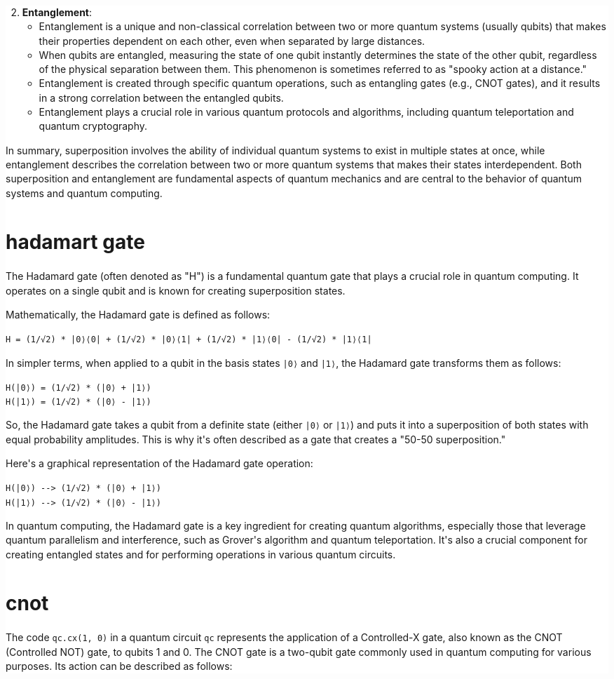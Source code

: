 2. **Entanglement**:
   - Entanglement is a unique and non-classical correlation between two or more quantum systems (usually qubits) that makes their properties dependent on each other, even when separated by large distances.
   - When qubits are entangled, measuring the state of one qubit instantly determines the state of the other qubit, regardless of the physical separation between them. This phenomenon is sometimes referred to as "spooky action at a distance."
   - Entanglement is created through specific quantum operations, such as entangling gates (e.g., CNOT gates), and it results in a strong correlation between the entangled qubits.
   - Entanglement plays a crucial role in various quantum protocols and algorithms, including quantum teleportation and quantum cryptography.

In summary, superposition involves the ability of individual quantum systems to exist in multiple states at once, while entanglement describes the correlation between two or more quantum systems that makes their states interdependent. Both superposition and entanglement are fundamental aspects of quantum mechanics and are central to the behavior of quantum systems and quantum computing.


# hadamart gate
The Hadamard gate (often denoted as "H") is a fundamental quantum gate that plays a crucial role in quantum computing. It operates on a single qubit and is known for creating superposition states.

Mathematically, the Hadamard gate is defined as follows:

```
H = (1/√2) * |0⟩⟨0| + (1/√2) * |0⟩⟨1| + (1/√2) * |1⟩⟨0| - (1/√2) * |1⟩⟨1|
```

In simpler terms, when applied to a qubit in the basis states `|0⟩` and `|1⟩`, the Hadamard gate transforms them as follows:

```
H(|0⟩) = (1/√2) * (|0⟩ + |1⟩)
H(|1⟩) = (1/√2) * (|0⟩ - |1⟩)
```

So, the Hadamard gate takes a qubit from a definite state (either `|0⟩` or `|1⟩`) and puts it into a superposition of both states with equal probability amplitudes. This is why it's often described as a gate that creates a "50-50 superposition."

Here's a graphical representation of the Hadamard gate operation:

```
H(|0⟩) --> (1/√2) * (|0⟩ + |1⟩)
H(|1⟩) --> (1/√2) * (|0⟩ - |1⟩)
```

In quantum computing, the Hadamard gate is a key ingredient for creating quantum algorithms, especially those that leverage quantum parallelism and interference, such as Grover's algorithm and quantum teleportation. It's also a crucial component for creating entangled states and for performing operations in various quantum circuits.


# cnot
The code `qc.cx(1, 0)` in a quantum circuit `qc` represents the application of a Controlled-X gate, also known as the CNOT (Controlled NOT) gate, to qubits 1 and 0. The CNOT gate is a two-qubit gate commonly used in quantum computing for various purposes. Its action can be described as follows:
